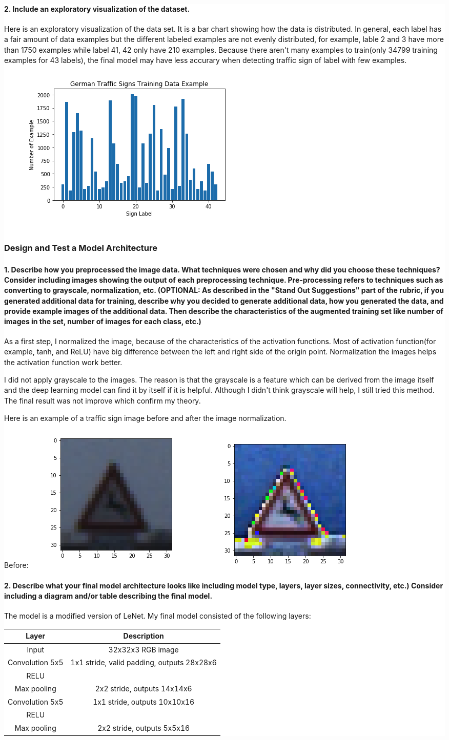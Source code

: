 #### 2. Include an exploratory visualization of the dataset.

Here is an exploratory visualization of the data set. It is a bar chart showing how the data is distributed. In general, each label has a fair amount of data examples but the different labeled examples  are not evenly distributed, for example, lable 2 and 3 have more than 1750 examples while label 41, 42 only have 210 examples. Because there aren't many examples to train(only 34799 training examples for 43 labels), the final model may have less accurary when detecting traffic sign of label with few examples.

![data distribution][image1]

### Design and Test a Model Architecture

#### 1. Describe how you preprocessed the image data. What techniques were chosen and why did you choose these techniques? Consider including images showing the output of each preprocessing technique. Pre-processing refers to techniques such as converting to grayscale, normalization, etc. (OPTIONAL: As described in the "Stand Out Suggestions" part of the rubric, if you generated additional data for training, describe why you decided to generate additional data, how you generated the data, and provide example images of the additional data. Then describe the characteristics of the augmented training set like number of images in the set, number of images for each class, etc.)

As a first step, I normalized the image, because of the characteristics of the activation functions. Most of activation function(for example, tanh, and ReLU) have big difference between the left and right side of the origin point. Normalization the images helps the activation function work better.

I did not apply grayscale to the images. The reason is that the grayscale is a feature which can be derived from the image itself and the deep learning model can find it by itself if it is helpful. Although I didn't think grayscale will help, I still tried this method. The final result was not improve which confirm my theory.

Here is an example of a traffic sign image before and after the image normalization.

Before:
![Before preprocess][image2]
![After preprocess][image3]



#### 2. Describe what your final model architecture looks like including model type, layers, layer sizes, connectivity, etc.) Consider including a diagram and/or table describing the final model.

The model is a modified version of LeNet.
My final model consisted of the following layers:

| Layer         		|     Description	        					| 
|:---------------------:|:---------------------------------------------:| 
| Input         		| 32x32x3 RGB image   							| 
| Convolution 5x5     	| 1x1 stride, valid padding, outputs 28x28x6 	|
| RELU					|												|
| Max pooling	      	| 2x2 stride,  outputs 14x14x6				    |
| Convolution 5x5	    | 1x1 stride,  outputs 10x10x16	     			|
| RELU		            |            									|
| Max pooling	      	| 2x2 stride,  outputs 5x5x16				    |

[//]: # (Image References)
[image1]: ./report_image/data_visualization.png "Visualization"
[image2]: ./report_image/before_preprocess.png "Before Preprocess"
[image3]: ./report_image/after_preprocess.png "After Preprocess"
[image4]: ./web_images/1.png "Traffic Sign 1"
[image5]: ./web_images/12.png "Traffic Sign 2"
[image6]: ./web_images/15.png "Traffic Sign 3"
[image7]: ./web_images/25.png "Traffic Sign 4"
[image8]: ./web_images/31.png "Traffic Sign 5"